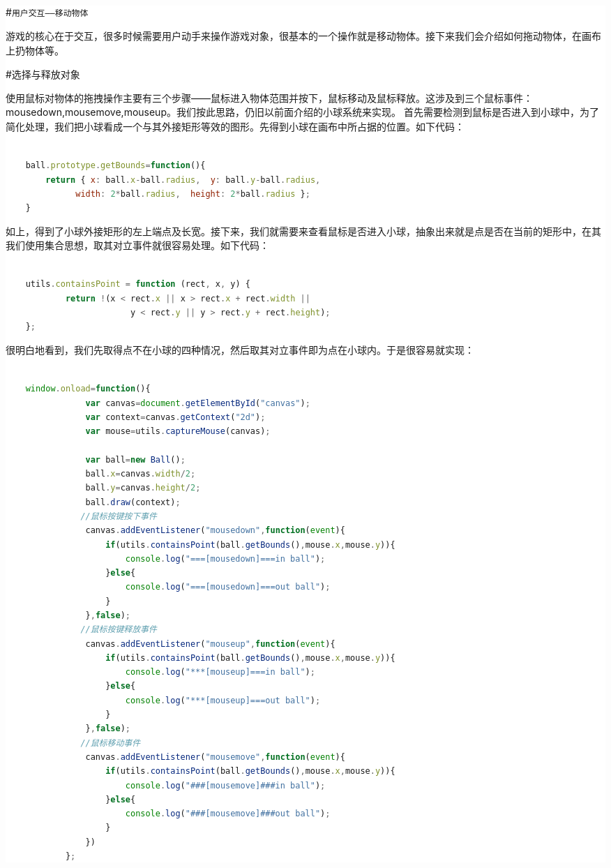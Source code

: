 #`用户交互——移动物体`

游戏的核心在于交互，很多时候需要用户动手来操作游戏对象，很基本的一个操作就是移动物体。接下来我们会介绍如何拖动物体，在画布上扔物体等。

#选择与释放对象

使用鼠标对物体的拖拽操作主要有三个步骤——鼠标进入物体范围并按下，鼠标移动及鼠标释放。这涉及到三个鼠标事件：mousedown,mousemove,mouseup。我们按此思路，仍旧以前面介绍的小球系统来实现。
        首先需要检测到鼠标是否进入到小球中，为了简化处理，我们把小球看成一个与其外接矩形等效的图形。先得到小球在画布中所占据的位置。如下代码：

```js

    ball.prototype.getBounds=function(){  
        return { x: ball.x-ball.radius,  y: ball.y-ball.radius,  
              width: 2*ball.radius,  height: 2*ball.radius };  
    }  

```            

如上，得到了小球外接矩形的左上端点及长宽。接下来，我们就需要来查看鼠标是否进入小球，抽象出来就是点是否在当前的矩形中，在其我们使用集合思想，取其对立事件就很容易处理。如下代码：

```js

    utils.containsPoint = function (rect, x, y) {  
            return !(x < rect.x || x > rect.x + rect.width ||  
                         y < rect.y || y > rect.y + rect.height);  
    };  

```    

很明白地看到，我们先取得点不在小球的四种情况，然后取其对立事件即为点在小球内。于是很容易就实现：

```js

    window.onload=function(){  
                var canvas=document.getElementById("canvas");  
                var context=canvas.getContext("2d");  
                var mouse=utils.captureMouse(canvas);  
                 
                var ball=new Ball();  
                ball.x=canvas.width/2;  
                ball.y=canvas.height/2;  
                ball.draw(context);  
               //鼠标按键按下事件  
                canvas.addEventListener("mousedown",function(event){  
                    if(utils.containsPoint(ball.getBounds(),mouse.x,mouse.y)){  
                        console.log("===[mousedown]===in ball");  
                    }else{  
                        console.log("===[mousedown]===out ball");  
                    }  
                },false);  
               //鼠标按键释放事件  
                canvas.addEventListener("mouseup",function(event){  
                    if(utils.containsPoint(ball.getBounds(),mouse.x,mouse.y)){  
                        console.log("***[mouseup]===in ball");  
                    }else{  
                        console.log("***[mouseup]===out ball");  
                    }  
                },false);  
               //鼠标移动事件  
                canvas.addEventListener("mousemove",function(event){  
                    if(utils.containsPoint(ball.getBounds(),mouse.x,mouse.y)){  
                        console.log("###[mousemove]###in ball");  
                    }else{  
                        console.log("###[mousemove]###out ball");  
                    }  
                })  
            };  
```